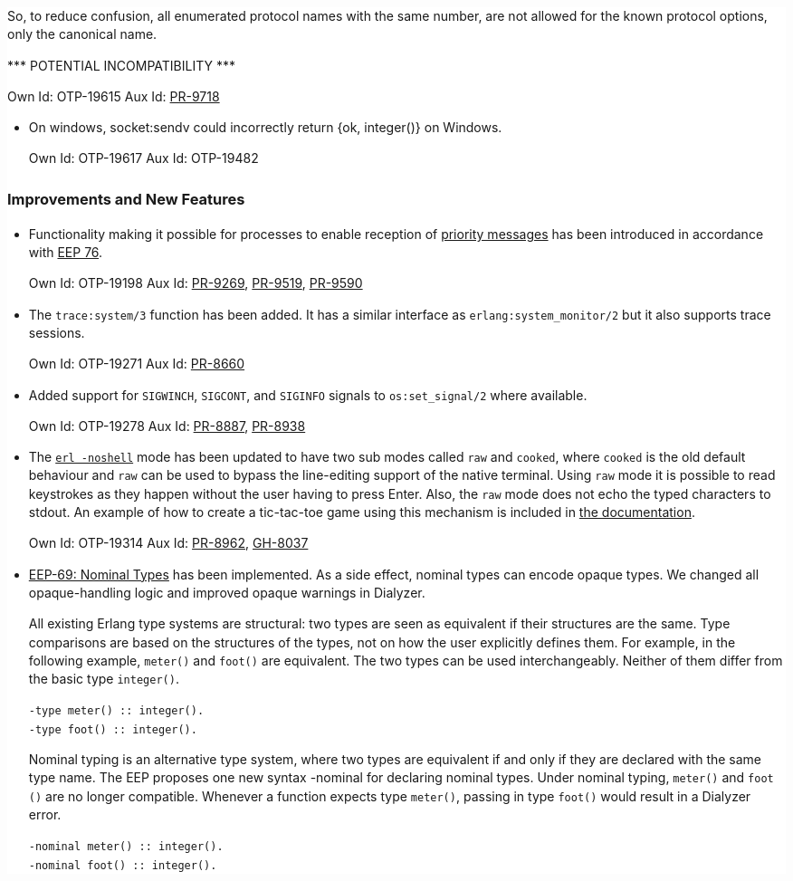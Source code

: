   So, to reduce confusion, all enumerated protocol names with the same number, are not allowed for the known protocol options, only the canonical name.

  *** POTENTIAL INCOMPATIBILITY ***

  Own Id: OTP-19615 Aux Id: [PR-9718]

- On windows, socket:sendv could incorrectly return {ok, integer()} on Windows.

  Own Id: OTP-19617 Aux Id: OTP-19482

[PR-8589]: https://github.com/erlang/otp/pull/8589
[PR-8862]: https://github.com/erlang/otp/pull/8862
[PR-8943]: https://github.com/erlang/otp/pull/8943
[PR-8913]: https://github.com/erlang/otp/pull/8913
[PR-8937]: https://github.com/erlang/otp/pull/8937
[PR-8962]: https://github.com/erlang/otp/pull/8962
[GH-8113]: https://github.com/erlang/otp/issues/8113
[GH-8967]: https://github.com/erlang/otp/issues/8967
[PR-8988]: https://github.com/erlang/otp/pull/8988
[PR-9207]: https://github.com/erlang/otp/pull/9207
[PR-9207]: https://github.com/erlang/otp/pull/9207
[GH-9413]: https://github.com/erlang/otp/issues/9413
[PR-9417]: https://github.com/erlang/otp/pull/9417
[PR-9478]: https://github.com/erlang/otp/pull/9478
[GH-9438]: https://github.com/erlang/otp/issues/9438
[PR-9488]: https://github.com/erlang/otp/pull/9488
[GH-9487]: https://github.com/erlang/otp/issues/9487
[PR-9538]: https://github.com/erlang/otp/pull/9538
[PR-9671]: https://github.com/erlang/otp/pull/9671
[GH-9668]: https://github.com/erlang/otp/issues/9668
[PR-9718]: https://github.com/erlang/otp/pull/9718

### Improvements and New Features

- Functionality making it possible for processes to enable reception of [priority messages](`e:system:ref_man_processes.md#priority-messages`) has been introduced in accordance with [EEP 76](https://www.erlang.org/eeps/eep-0076).

  Own Id: OTP-19198 Aux Id: [PR-9269], [PR-9519], [PR-9590]

- The `trace:system/3` function has been added. It has a similar interface as `erlang:system_monitor/2` but it also supports trace sessions.

  Own Id: OTP-19271 Aux Id: [PR-8660]

- Added support for `SIGWINCH`, `SIGCONT`, and `SIGINFO` signals to `os:set_signal/2` where available.

  Own Id: OTP-19278 Aux Id: [PR-8887], [PR-8938]

- The [`erl -noshell`](erl_cmd.md#noshell) mode has been updated to have two sub modes called `raw` and `cooked`, where `cooked` is the old default behaviour and `raw` can be used to bypass the line-editing support of the native terminal. Using `raw` mode it is possible to read keystrokes as they happen without the user having to press Enter. Also, the `raw` mode does not echo the typed characters to stdout. An example of how to create a tic-tac-toe game using this mechanism is included in [the documentation](`e:stdlib:terminal_interface.md`).

  Own Id: OTP-19314 Aux Id: [PR-8962], [GH-8037]

- [EEP-69: Nominal Types](https://www.erlang.org/eeps/eep-0069) has been implemented. As a side effect, nominal types can encode opaque types. We changed all opaque-handling logic and improved opaque warnings in Dialyzer.
  
  All existing Erlang type systems are structural: two types are seen as equivalent if their structures are the same. Type comparisons are based on the structures of the types, not on how the user explicitly defines them. For example, in the following example, `meter()` and `foot()` are equivalent. The two types can be used interchangeably. Neither of them differ from the basic type `integer()`.
  
  ````
  -type meter() :: integer().
  -type foot() :: integer().
  ````
  
  Nominal typing is an alternative type system, where two types are equivalent if and only if they are declared with the same type name. The EEP proposes one new syntax -nominal for declaring nominal types. Under nominal typing, `meter()` and `foot()` are no longer compatible. Whenever a function expects type `meter()`, passing in type `foot()` would result in a Dialyzer error.
  
  ````
  -nominal meter() :: integer().
  -nominal foot() :: integer().
  ````
  

[GH-9872]: https://github.com/erlang/otp/issues/9872
[PR-9878]: https://github.com/erlang/otp/pull/9878
[PR-9926]: https://github.com/erlang/otp/pull/9926
[PR-9892]: https://github.com/erlang/otp/pull/9892
[PR-9269]: https://github.com/erlang/otp/pull/9269
[PR-9519]: https://github.com/erlang/otp/pull/9519
[PR-9590]: https://github.com/erlang/otp/pull/9590
[PR-8660]: https://github.com/erlang/otp/pull/8660
[PR-8887]: https://github.com/erlang/otp/pull/8887
[PR-8938]: https://github.com/erlang/otp/pull/8938
[GH-8037]: https://github.com/erlang/otp/issues/8037
[PR-9079]: https://github.com/erlang/otp/pull/9079
[PR-9129]: https://github.com/erlang/otp/pull/9129
[PR-9299]: https://github.com/erlang/otp/pull/9299
[PR-9610]: https://github.com/erlang/otp/pull/9610
[PR-9342]: https://github.com/erlang/otp/pull/9342
[PR-9344]: https://github.com/erlang/otp/pull/9344
[GH-9255]: https://github.com/erlang/otp/issues/9255
[PR-9363]: https://github.com/erlang/otp/pull/9363
[PR-9229]: https://github.com/erlang/otp/pull/9229
[PR-9388]: https://github.com/erlang/otp/pull/9388
[PR-9396]: https://github.com/erlang/otp/pull/9396
[PR-8697]: https://github.com/erlang/otp/pull/8697
[PR-9376]: https://github.com/erlang/otp/pull/9376
[PR-9402]: https://github.com/erlang/otp/pull/9402
[PR-9819]: https://github.com/erlang/otp/pull/9819
[PR-9275]: https://github.com/erlang/otp/pull/9275
[PR-8734]: https://github.com/erlang/otp/pull/8734
[PR-9330]: https://github.com/erlang/otp/pull/9330
[PR-9406]: https://github.com/erlang/otp/pull/9406
[PR-9495]: https://github.com/erlang/otp/pull/9495
[PR-9441]: https://github.com/erlang/otp/pull/9441
[PR-8670]: https://github.com/erlang/otp/pull/8670
[PR-9511]: https://github.com/erlang/otp/pull/9511
[PR-9582]: https://github.com/erlang/otp/pull/9582
[PR-9608]: https://github.com/erlang/otp/pull/9608
[PR-9670]: https://github.com/erlang/otp/pull/9670
[PR-9639]: https://github.com/erlang/otp/pull/9639
[GH-9500]: https://github.com/erlang/otp/issues/9500
[PR-9625]: https://github.com/erlang/otp/pull/9625
[PR-9594]: https://github.com/erlang/otp/pull/9594
[PR-9735]: https://github.com/erlang/otp/pull/9735
[PR-8670]: https://github.com/erlang/otp/pull/8670
[PR-9334]: https://github.com/erlang/otp/pull/9334
[PR-9604]: https://github.com/erlang/otp/pull/9604
[PR-9733]: https://github.com/erlang/otp/pull/9733
[PR-9775]: https://github.com/erlang/otp/pull/9775
[PR-9759]: https://github.com/erlang/otp/pull/9759
[PR-9809]: https://github.com/erlang/otp/pull/9809
[PR-9696]: https://github.com/erlang/otp/pull/9696
[PR-9724]: https://github.com/erlang/otp/pull/9724
[PR-9706]: https://github.com/erlang/otp/pull/9706
[#9172]: https://github.com/erlang/otp/issues/9172
[PR-9577]: https://github.com/erlang/otp/pull/9577
[GH-9306]: https://github.com/erlang/otp/issues/9306
[PR-9307]: https://github.com/erlang/otp/pull/9307
[PR-9349]: https://github.com/erlang/otp/pull/9349
[GH-9222]: https://github.com/erlang/otp/issues/9222
[PR-9331]: https://github.com/erlang/otp/pull/9331
[PR-8640]: https://github.com/erlang/otp/pull/8640
[GH-8634]: https://github.com/erlang/otp/issues/8634
[GH-8208]: https://github.com/erlang/otp/issues/8208
[PR-8209]: https://github.com/erlang/otp/pull/8209
[PR-9372]: https://github.com/erlang/otp/pull/9372
[GH-9211]: https://github.com/erlang/otp/issues/9211
[PR-9234]: https://github.com/erlang/otp/pull/9234
[GH-9163]: https://github.com/erlang/otp/issues/9163
[PR-9274]: https://github.com/erlang/otp/pull/9274
[PR-8789]: https://github.com/erlang/otp/pull/8789
[PR-8794]: https://github.com/erlang/otp/pull/8794
[GH-8487]: https://github.com/erlang/otp/issues/8487
[PR-8856]: https://github.com/erlang/otp/pull/8856
[GH-8815]: https://github.com/erlang/otp/issues/8815
[PR-8816]: https://github.com/erlang/otp/pull/8816
[GH-8903]: https://github.com/erlang/otp/issues/8903
[PR-8912]: https://github.com/erlang/otp/pull/8912
[PR-8955]: https://github.com/erlang/otp/pull/8955
[GH-8983]: https://github.com/erlang/otp/issues/8983
[PR-9008]: https://github.com/erlang/otp/pull/9008
[PR-9016]: https://github.com/erlang/otp/pull/9016
[PR-9003]: https://github.com/erlang/otp/pull/9003
[PR-9062]: https://github.com/erlang/otp/pull/9062
[PR-9108]: https://github.com/erlang/otp/pull/9108
[#8989]: https://github.com/erlang/otp/issues/8989
[PR-8837]: https://github.com/erlang/otp/pull/8837
[GH-6455]: https://github.com/erlang/otp/issues/6455
[PR-8892]: https://github.com/erlang/otp/pull/8892
[GH-8875]: https://github.com/erlang/otp/issues/8875
[PR-8895]: https://github.com/erlang/otp/pull/8895
[GH-8835]: https://github.com/erlang/otp/issues/8835
[PR-8897]: https://github.com/erlang/otp/pull/8897
[#8853]: https://github.com/erlang/otp/issues/8853
[#8848]: https://github.com/erlang/otp/issues/8848
[PR-8478]: https://github.com/erlang/otp/pull/8478
[GH-8477]: https://github.com/erlang/otp/issues/8477
[PR-8521]: https://github.com/erlang/otp/pull/8521
[GH-8498]: https://github.com/erlang/otp/issues/8498
[PR-8623]: https://github.com/erlang/otp/pull/8623
[GH-8613]: https://github.com/erlang/otp/issues/8613
[PR-8627]: https://github.com/erlang/otp/pull/8627
[PR-8636]: https://github.com/erlang/otp/pull/8636
[GH-8561]: https://github.com/erlang/otp/issues/8561
[PR-8690]: https://github.com/erlang/otp/pull/8690
[PR-8683]: https://github.com/erlang/otp/pull/8683
[PR-8740]: https://github.com/erlang/otp/pull/8740
[PR-8751]: https://github.com/erlang/otp/pull/8751
[PR-8539]: https://github.com/erlang/otp/pull/8539
[GH-8657]: https://github.com/erlang/otp/issues/8657
[PR-8757]: https://github.com/erlang/otp/pull/8757
[PR-8702]: https://github.com/erlang/otp/pull/8702
[PR-8774]: https://github.com/erlang/otp/pull/8774
[GH-7621]: https://github.com/erlang/otp/issues/7621
[PR-8655]: https://github.com/erlang/otp/pull/8655
[PR-8709]: https://github.com/erlang/otp/pull/8709
[GH-8561]: https://github.com/erlang/otp/issues/8561
[GH-8690]: https://github.com/erlang/otp/issues/8690
[GH-8785]: https://github.com/erlang/otp/issues/8785
[PR-8765]: https://github.com/erlang/otp/pull/8765
[PR-8539]: https://github.com/erlang/otp/pull/8539
[GH-8484]: https://github.com/erlang/otp/issues/8484
[GH-8484]: https://github.com/erlang/otp/issues/8484
[PR-8546]: https://github.com/erlang/otp/pull/8546
[GH-8574]: https://github.com/erlang/otp/issues/8574
[PR-8619]: https://github.com/erlang/otp/pull/8619
[PR-8616]: https://github.com/erlang/otp/pull/8616
[GH-8614]: https://github.com/erlang/otp/issues/8614
[PR-7639]: https://github.com/erlang/otp/pull/7639
[PR-7952]: https://github.com/erlang/otp/pull/7952
[PR-8006]: https://github.com/erlang/otp/pull/8006
[PR-8324]: https://github.com/erlang/otp/pull/8324
[PR-7174]: https://github.com/erlang/otp/pull/7174
[PR-7236]: https://github.com/erlang/otp/pull/7236
[PR-7274]: https://github.com/erlang/otp/pull/7274
[PR-7348]: https://github.com/erlang/otp/pull/7348
[GH-6152]: https://github.com/erlang/otp/issues/6152
[PR-7465]: https://github.com/erlang/otp/pull/7465
[PR-7388]: https://github.com/erlang/otp/pull/7388
[PR-7651]: https://github.com/erlang/otp/pull/7651
[PR-7470]: https://github.com/erlang/otp/pull/7470
[PR-7110]: https://github.com/erlang/otp/pull/7110
[PR-7592]: https://github.com/erlang/otp/pull/7592
[PR-7703]: https://github.com/erlang/otp/pull/7703
[PR-6510]: https://github.com/erlang/otp/pull/6510
[PR-7856]: https://github.com/erlang/otp/pull/7856
[PR-7243]: https://github.com/erlang/otp/pull/7243
[PR-8004]: https://github.com/erlang/otp/pull/8004
[PR-8035]: https://github.com/erlang/otp/pull/8035
[GH-7438]: https://github.com/erlang/otp/issues/7438
[PR-7981]: https://github.com/erlang/otp/pull/7981
[PR-8026]: https://github.com/erlang/otp/pull/8026
[PR-8090]: https://github.com/erlang/otp/pull/8090
[PR-7125]: https://github.com/erlang/otp/pull/7125
[PR-7809]: https://github.com/erlang/otp/pull/7809
[PR-7977]: https://github.com/erlang/otp/pull/7977
